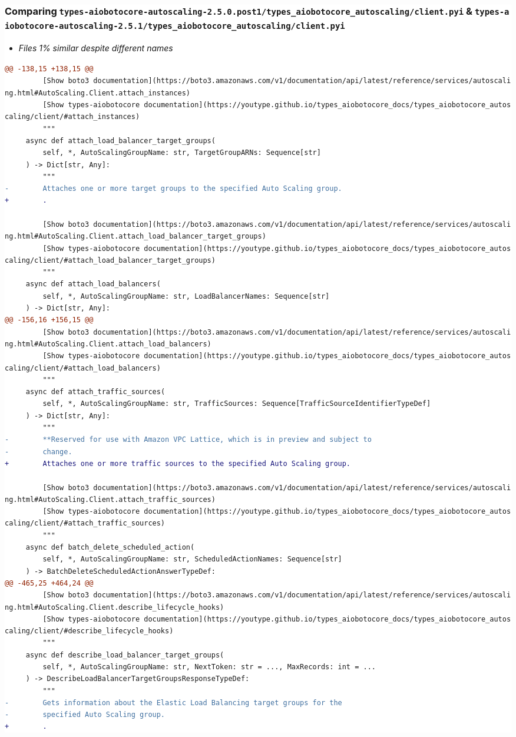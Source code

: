 ### Comparing `types-aiobotocore-autoscaling-2.5.0.post1/types_aiobotocore_autoscaling/client.pyi` & `types-aiobotocore-autoscaling-2.5.1/types_aiobotocore_autoscaling/client.pyi`

 * *Files 1% similar despite different names*

```diff
@@ -138,15 +138,15 @@
         [Show boto3 documentation](https://boto3.amazonaws.com/v1/documentation/api/latest/reference/services/autoscaling.html#AutoScaling.Client.attach_instances)
         [Show types-aiobotocore documentation](https://youtype.github.io/types_aiobotocore_docs/types_aiobotocore_autoscaling/client/#attach_instances)
         """
     async def attach_load_balancer_target_groups(
         self, *, AutoScalingGroupName: str, TargetGroupARNs: Sequence[str]
     ) -> Dict[str, Any]:
         """
-        Attaches one or more target groups to the specified Auto Scaling group.
+        .
 
         [Show boto3 documentation](https://boto3.amazonaws.com/v1/documentation/api/latest/reference/services/autoscaling.html#AutoScaling.Client.attach_load_balancer_target_groups)
         [Show types-aiobotocore documentation](https://youtype.github.io/types_aiobotocore_docs/types_aiobotocore_autoscaling/client/#attach_load_balancer_target_groups)
         """
     async def attach_load_balancers(
         self, *, AutoScalingGroupName: str, LoadBalancerNames: Sequence[str]
     ) -> Dict[str, Any]:
@@ -156,16 +156,15 @@
         [Show boto3 documentation](https://boto3.amazonaws.com/v1/documentation/api/latest/reference/services/autoscaling.html#AutoScaling.Client.attach_load_balancers)
         [Show types-aiobotocore documentation](https://youtype.github.io/types_aiobotocore_docs/types_aiobotocore_autoscaling/client/#attach_load_balancers)
         """
     async def attach_traffic_sources(
         self, *, AutoScalingGroupName: str, TrafficSources: Sequence[TrafficSourceIdentifierTypeDef]
     ) -> Dict[str, Any]:
         """
-        **Reserved for use with Amazon VPC Lattice, which is in preview and subject to
-        change.
+        Attaches one or more traffic sources to the specified Auto Scaling group.
 
         [Show boto3 documentation](https://boto3.amazonaws.com/v1/documentation/api/latest/reference/services/autoscaling.html#AutoScaling.Client.attach_traffic_sources)
         [Show types-aiobotocore documentation](https://youtype.github.io/types_aiobotocore_docs/types_aiobotocore_autoscaling/client/#attach_traffic_sources)
         """
     async def batch_delete_scheduled_action(
         self, *, AutoScalingGroupName: str, ScheduledActionNames: Sequence[str]
     ) -> BatchDeleteScheduledActionAnswerTypeDef:
@@ -465,25 +464,24 @@
         [Show boto3 documentation](https://boto3.amazonaws.com/v1/documentation/api/latest/reference/services/autoscaling.html#AutoScaling.Client.describe_lifecycle_hooks)
         [Show types-aiobotocore documentation](https://youtype.github.io/types_aiobotocore_docs/types_aiobotocore_autoscaling/client/#describe_lifecycle_hooks)
         """
     async def describe_load_balancer_target_groups(
         self, *, AutoScalingGroupName: str, NextToken: str = ..., MaxRecords: int = ...
     ) -> DescribeLoadBalancerTargetGroupsResponseTypeDef:
         """
-        Gets information about the Elastic Load Balancing target groups for the
-        specified Auto Scaling group.
+        .
```